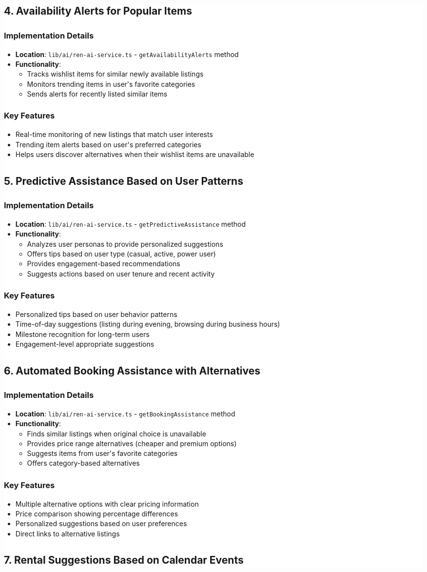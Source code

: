 ## 4. Availability Alerts for Popular Items

### Implementation Details
- **Location**: `lib/ai/ren-ai-service.ts` - `getAvailabilityAlerts` method
- **Functionality**: 
  - Tracks wishlist items for similar newly available listings
  - Monitors trending items in user's favorite categories
  - Sends alerts for recently listed similar items

### Key Features
- Real-time monitoring of new listings that match user interests
- Trending item alerts based on user's preferred categories
- Helps users discover alternatives when their wishlist items are unavailable

## 5. Predictive Assistance Based on User Patterns

### Implementation Details
- **Location**: `lib/ai/ren-ai-service.ts` - `getPredictiveAssistance` method
- **Functionality**: 
  - Analyzes user personas to provide personalized suggestions
  - Offers tips based on user type (casual, active, power user)
  - Provides engagement-based recommendations
  - Suggests actions based on user tenure and recent activity

### Key Features
- Personalized tips based on user behavior patterns
- Time-of-day suggestions (listing during evening, browsing during business hours)
- Milestone recognition for long-term users
- Engagement-level appropriate suggestions

## 6. Automated Booking Assistance with Alternatives

### Implementation Details
- **Location**: `lib/ai/ren-ai-service.ts` - `getBookingAssistance` method
- **Functionality**: 
  - Finds similar listings when original choice is unavailable
  - Provides price range alternatives (cheaper and premium options)
  - Suggests items from user's favorite categories
  - Offers category-based alternatives

### Key Features
- Multiple alternative options with clear pricing information
- Price comparison showing percentage differences
- Personalized suggestions based on user preferences
- Direct links to alternative listings

## 7. Rental Suggestions Based on Calendar Events
